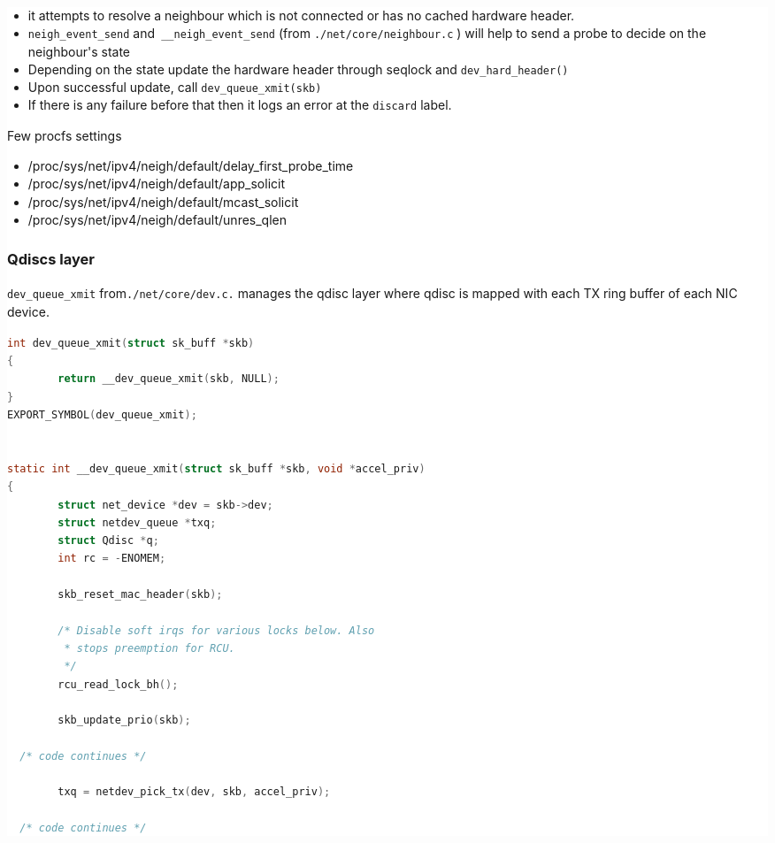 - it attempts to resolve a neighbour which is not connected or has no cached hardware header.
- `neigh_event_send` and` __neigh_event_send` (from `./net/core/neighbour.c` ) will help to send a probe to decide on the neighbour's state 
- Depending on the state update the hardware header through seqlock and `dev_hard_header()` 
- Upon successful update, call `dev_queue_xmit(skb)` 
- If there is any failure before that then it logs an error at the `discard` label.

  

Few procfs settings

- /proc/sys/net/ipv4/neigh/default/delay_first_probe_time
- /proc/sys/net/ipv4/neigh/default/app_solicit
- /proc/sys/net/ipv4/neigh/default/mcast_solicit
- /proc/sys/net/ipv4/neigh/default/unres_qlen



### Qdiscs layer 

`dev_queue_xmit` from`./net/core/dev.c.` manages the qdisc layer where qdisc is mapped with each TX ring buffer of each NIC device.

```C
int dev_queue_xmit(struct sk_buff *skb)
{
        return __dev_queue_xmit(skb, NULL);
}
EXPORT_SYMBOL(dev_queue_xmit);


static int __dev_queue_xmit(struct sk_buff *skb, void *accel_priv)
{
        struct net_device *dev = skb->dev;
        struct netdev_queue *txq;
        struct Qdisc *q;
        int rc = -ENOMEM;

        skb_reset_mac_header(skb);

        /* Disable soft irqs for various locks below. Also
         * stops preemption for RCU.
         */
        rcu_read_lock_bh();

        skb_update_prio(skb);
  
  /* code continues */
  
        txq = netdev_pick_tx(dev, skb, accel_priv);

  /* code continues */
```


